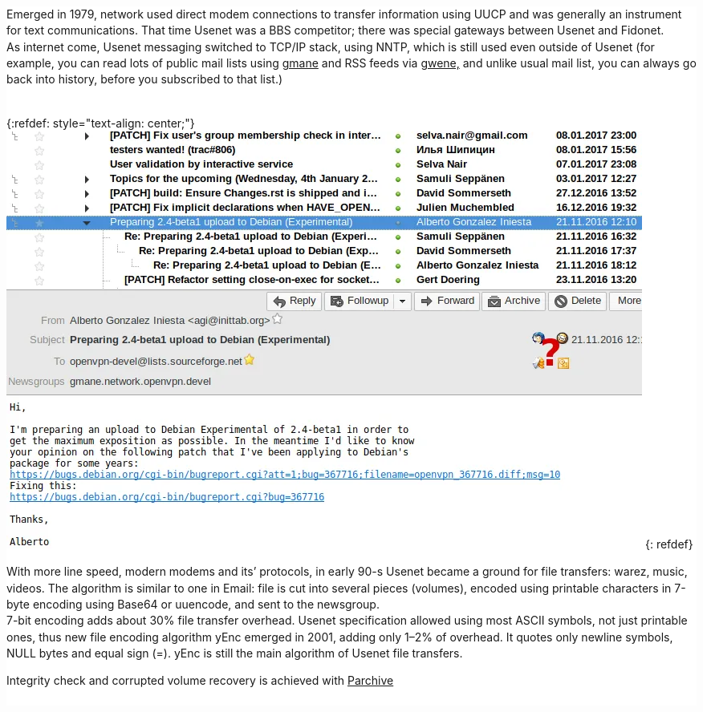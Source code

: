 Emerged in 1979, network used direct modem connections to transfer information using UUCP and was generally an instrument for text communications. That time Usenet was a BBS competitor; there was special gateways between Usenet and Fidonet.  
As internet come, Usenet messaging switched to TCP/IP stack, using NNTP, which is still used even outside of Usenet (for example, you can read lots of public mail lists using <a href="http://www.gmane.org/" class="af nq" rel="noopener ugc nofollow" target="_blank">gmane</a> and RSS feeds via <a href="http://gwene.org/" class="af nq" rel="noopener ugc nofollow" target="_blank">gwene,</a> and unlike usual mail list, you can always go back into history, before you subscribed to that list.)
<br><br>

{:refdef: style="text-align: center;"}
![vladik2](/images/vladik2.webp)
{: refdef}
<br>

With more line speed, modern modems and its’ protocols, in early 90-s Usenet became a ground for file transfers: warez, music, videos. The algorithm is similar to one in Email: file is cut into several pieces (volumes), encoded using printable characters in 7-byte encoding using Base64 or uuencode, and sent to the newsgroup.  
7-bit encoding adds about 30% file transfer overhead. Usenet specification allowed using most ASCII symbols, not just printable ones, thus new file encoding algorithm yEnc emerged in 2001, adding only 1–2% of overhead. It quotes only newline symbols, NULL bytes and equal sign (=). yEnc is still the main algorithm of Usenet file transfers.

Integrity check and corrupted volume recovery is achieved with <a href="https://en.wikipedia.org/wiki/Parchive" class="af nq" rel="noopener ugc nofollow" target="_blank">Parchive</a>
<br><br>
